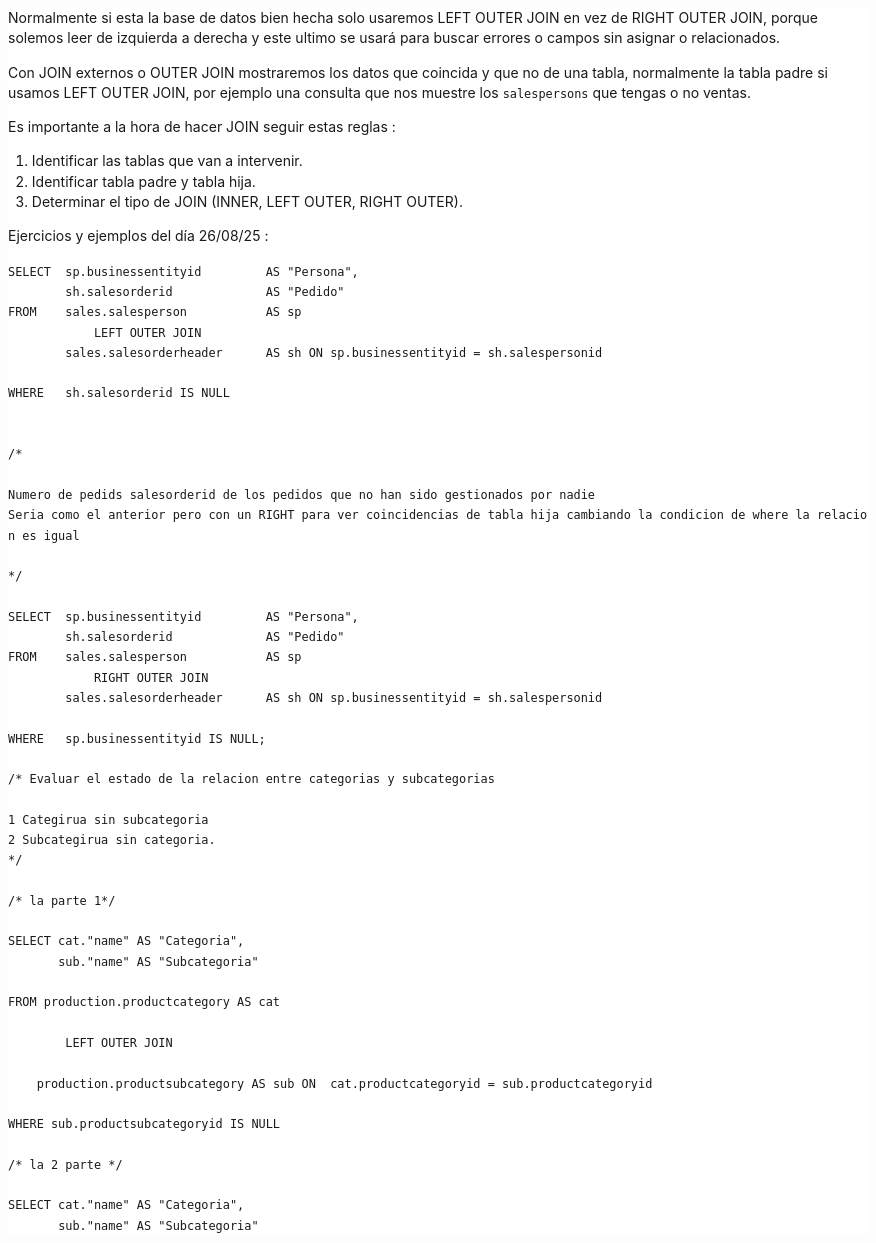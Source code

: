Normalmente si esta la base de datos bien hecha solo usaremos LEFT OUTER JOIN en vez de RIGHT OUTER JOIN, porque solemos leer de izquierda a derecha y este ultimo se usará para buscar errores o campos sin asignar o relacionados.

Con JOIN externos o OUTER JOIN mostraremos los datos que coincida y que no de una tabla, normalmente la tabla padre si usamos LEFT OUTER JOIN, por ejemplo una consulta que nos muestre los `salespersons` que tengas o no ventas.

Es importante a la hora de hacer JOIN seguir estas reglas :

1. Identificar las tablas que van a intervenir.
2. Identificar tabla padre y tabla hija.
3. Determinar el tipo de JOIN (INNER, LEFT OUTER, RIGHT OUTER).

Ejercicios y ejemplos del día 26/08/25 :

```
SELECT 	sp.businessentityid			AS "Persona",
		sh.salesorderid				AS "Pedido"
FROM	sales.salesperson			AS sp
			LEFT OUTER JOIN
		sales.salesorderheader		AS sh ON sp.businessentityid = sh.salespersonid
		
WHERE	sh.salesorderid IS NULL


/*

Numero de pedids salesorderid de los pedidos que no han sido gestionados por nadie 
Seria como el anterior pero con un RIGHT para ver coincidencias de tabla hija cambiando la condicion de where la relacion es igual

*/

SELECT 	sp.businessentityid			AS "Persona",
		sh.salesorderid				AS "Pedido"
FROM	sales.salesperson			AS sp
			RIGHT OUTER JOIN
		sales.salesorderheader		AS sh ON sp.businessentityid = sh.salespersonid
		
WHERE	sp.businessentityid IS NULL;

/* Evaluar el estado de la relacion entre categorias y subcategorias 

1 Categirua sin subcategoria
2 Subcategirua sin categoria.
*/

/* la parte 1*/

SELECT cat."name" AS "Categoria",
	   sub."name" AS "Subcategoria"

FROM production.productcategory AS cat

		LEFT OUTER JOIN

	production.productsubcategory AS sub ON  cat.productcategoryid = sub.productcategoryid

WHERE sub.productsubcategoryid IS NULL

/* la 2 parte */

SELECT cat."name" AS "Categoria",
	   sub."name" AS "Subcategoria"

```